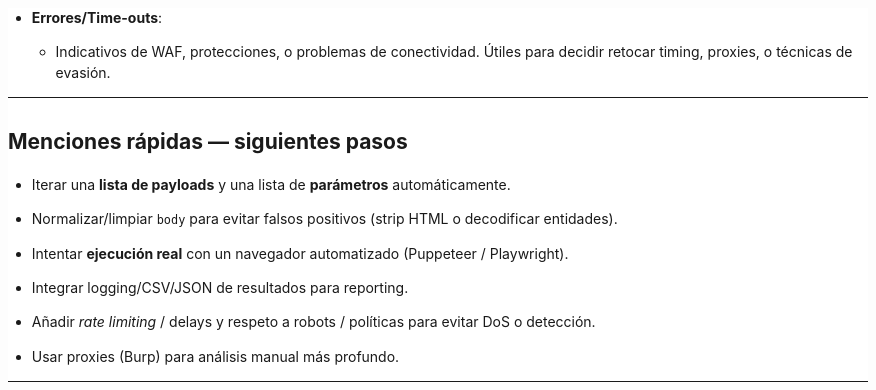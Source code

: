- **Errores/Time-outs**:
    
    - Indicativos de WAF, protecciones, o problemas de conectividad. Útiles para decidir retocar timing, proxies, o técnicas de evasión.
        

---

## Menciones rápidas — siguientes pasos 

- Iterar una **lista de payloads** y una lista de **parámetros** automáticamente.
    
- Normalizar/limpiar `body` para evitar falsos positivos (strip HTML o decodificar entidades).
    
- Intentar **ejecución real** con un navegador automatizado (Puppeteer / Playwright).
    
- Integrar logging/CSV/JSON de resultados para reporting.
    
- Añadir _rate limiting_ / delays y respeto a robots / políticas para evitar DoS o detección.
    
- Usar proxies (Burp) para análisis manual más profundo.
       


---
